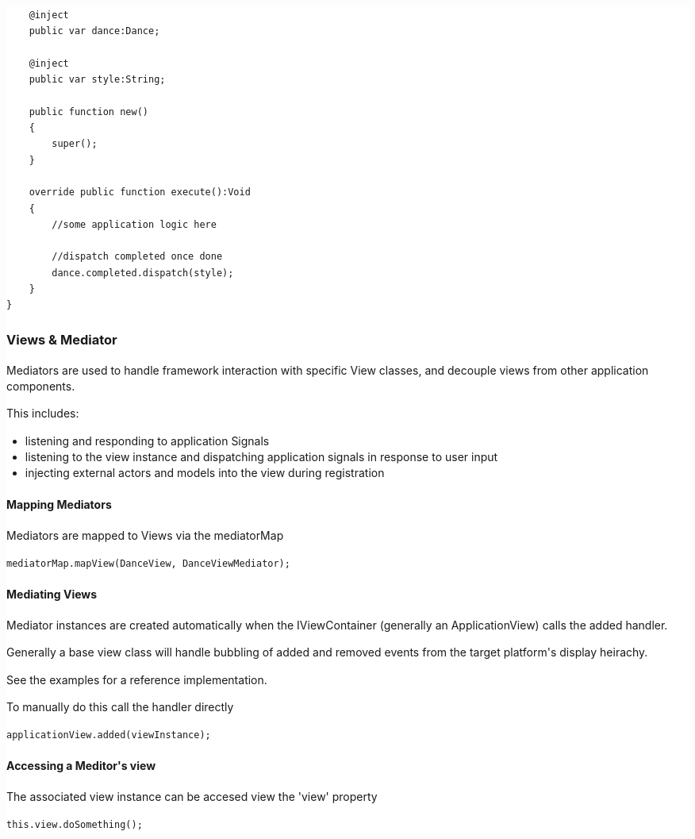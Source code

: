 		@inject
		public var dance:Dance;

		@inject
		public var style:String;

		public function new()
		{
			super();
		}

		override public function execute():Void
		{
			//some application logic here

			//dispatch completed once done
			dance.completed.dispatch(style);
		}
	}



### Views & Mediator

Mediators are used to handle framework interaction with specific View classes, and decouple views from other application components.

This includes:

* listening and responding to application Signals
* listening to the view instance and dispatching application signals in response to user input
* injecting external actors and models into the view during registration  


#### Mapping Mediators

Mediators are mapped to Views via the mediatorMap

	mediatorMap.mapView(DanceView, DanceViewMediator);


#### Mediating Views

Mediator instances are created automatically when the IViewContainer (generally an ApplicationView) calls the added handler.

Generally a base view class will handle bubbling of added and removed events from the target platform's display heirachy.

See the examples for a reference implementation.

To manually do this call the handler directly

	applicationView.added(viewInstance);

#### Accessing a Meditor's view 

The associated view instance can be accesed view the 'view' property

	this.view.doSomething(); 
